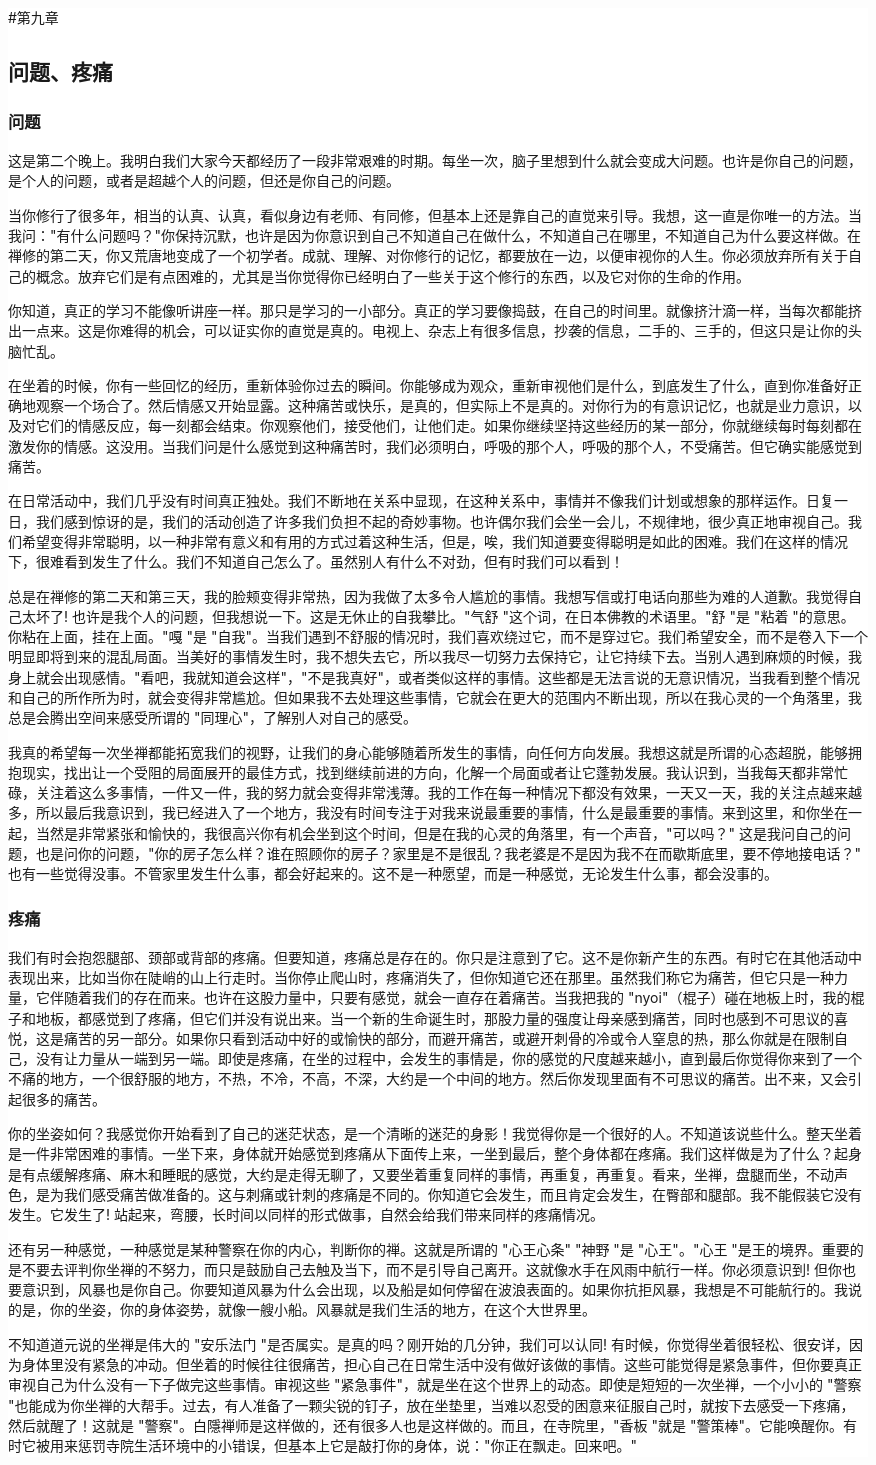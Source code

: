 #第九章

## 问题、疼痛

### 问题
这是第二个晚上。我明白我们大家今天都经历了一段非常艰难的时期。每坐一次，脑子里想到什么就会变成大问题。也许是你自己的问题，是个人的问题，或者是超越个人的问题，但还是你自己的问题。

当你修行了很多年，相当的认真、认真，看似身边有老师、有同修，但基本上还是靠自己的直觉来引导。我想，这一直是你唯一的方法。当我问："有什么问题吗？"你保持沉默，也许是因为你意识到自己不知道自己在做什么，不知道自己在哪里，不知道自己为什么要这样做。在禅修的第二天，你又荒唐地变成了一个初学者。成就、理解、对你修行的记忆，都要放在一边，以便审视你的人生。你必须放弃所有关于自己的概念。放弃它们是有点困难的，尤其是当你觉得你已经明白了一些关于这个修行的东西，以及它对你的生命的作用。

你知道，真正的学习不能像听讲座一样。那只是学习的一小部分。真正的学习要像捣鼓，在自己的时间里。就像挤汁滴一样，当每次都能挤出一点来。这是你难得的机会，可以证实你的直觉是真的。电视上、杂志上有很多信息，抄袭的信息，二手的、三手的，但这只是让你的头脑忙乱。

在坐着的时候，你有一些回忆的经历，重新体验你过去的瞬间。你能够成为观众，重新审视他们是什么，到底发生了什么，直到你准备好正确地观察一个场合了。然后情感又开始显露。这种痛苦或快乐，是真的，但实际上不是真的。对你行为的有意识记忆，也就是业力意识，以及对它们的情感反应，每一刻都会结束。你观察他们，接受他们，让他们走。如果你继续坚持这些经历的某一部分，你就继续每时每刻都在激发你的情感。这没用。当我们问是什么感觉到这种痛苦时，我们必须明白，呼吸的那个人，呼吸的那个人，不受痛苦。但它确实能感觉到痛苦。

在日常活动中，我们几乎没有时间真正独处。我们不断地在关系中显现，在这种关系中，事情并不像我们计划或想象的那样运作。日复一日，我们感到惊讶的是，我们的活动创造了许多我们负担不起的奇妙事物。也许偶尔我们会坐一会儿，不规律地，很少真正地审视自己。我们希望变得非常聪明，以一种非常有意义和有用的方式过着这种生活，但是，唉，我们知道要变得聪明是如此的困难。我们在这样的情况下，很难看到发生了什么。我们不知道自己怎么了。虽然别人有什么不对劲，但有时我们可以看到！

总是在禅修的第二天和第三天，我的脸颊变得非常热，因为我做了太多令人尴尬的事情。我想写信或打电话向那些为难的人道歉。我觉得自己太坏了! 也许是我个人的问题，但我想说一下。这是无休止的自我攀比。"气舒 "这个词，在日本佛教的术语里。"舒 "是 "粘着 "的意思。你粘在上面，挂在上面。"嘎 "是 "自我"。当我们遇到不舒服的情况时，我们喜欢绕过它，而不是穿过它。我们希望安全，而不是卷入下一个明显即将到来的混乱局面。当美好的事情发生时，我不想失去它，所以我尽一切努力去保持它，让它持续下去。当别人遇到麻烦的时候，我身上就会出现感情。"看吧，我就知道会这样"，"不是我真好"，或者类似这样的事情。这些都是无法言说的无意识情况，当我看到整个情况和自己的所作所为时，就会变得非常尴尬。但如果我不去处理这些事情，它就会在更大的范围内不断出现，所以在我心灵的一个角落里，我总是会腾出空间来感受所谓的 "同理心"，了解别人对自己的感受。

我真的希望每一次坐禅都能拓宽我们的视野，让我们的身心能够随着所发生的事情，向任何方向发展。我想这就是所谓的心态超脱，能够拥抱现实，找出让一个受阻的局面展开的最佳方式，找到继续前进的方向，化解一个局面或者让它蓬勃发展。我认识到，当我每天都非常忙碌，关注着这么多事情，一件又一件，我的努力就会变得非常浅薄。我的工作在每一种情况下都没有效果，一天又一天，我的关注点越来越多，所以最后我意识到，我已经进入了一个地方，我没有时间专注于对我来说最重要的事情，什么是最重要的事情。来到这里，和你坐在一起，当然是非常紧张和愉快的，我很高兴你有机会坐到这个时间，但是在我的心灵的角落里，有一个声音，"可以吗？" 这是我问自己的问题，也是问你的问题，"你的房子怎么样？谁在照顾你的房子？家里是不是很乱？我老婆是不是因为我不在而歇斯底里，要不停地接电话？" 也有一些觉得没事。不管家里发生什么事，都会好起来的。这不是一种愿望，而是一种感觉，无论发生什么事，都会没事的。

### 疼痛
我们有时会抱怨腿部、颈部或背部的疼痛。但要知道，疼痛总是存在的。你只是注意到了它。这不是你新产生的东西。有时它在其他活动中表现出来，比如当你在陡峭的山上行走时。当你停止爬山时，疼痛消失了，但你知道它还在那里。虽然我们称它为痛苦，但它只是一种力量，它伴随着我们的存在而来。也许在这股力量中，只要有感觉，就会一直存在着痛苦。当我把我的 "nyoi"（棍子）碰在地板上时，我的棍子和地板，都感觉到了疼痛，但它们并没有说出来。当一个新的生命诞生时，那股力量的强度让母亲感到痛苦，同时也感到不可思议的喜悦，这是痛苦的另一部分。如果你只看到活动中好的或愉快的部分，而避开痛苦，或避开刺骨的冷或令人窒息的热，那么你就是在限制自己，没有让力量从一端到另一端。即使是疼痛，在坐的过程中，会发生的事情是，你的感觉的尺度越来越小，直到最后你觉得你来到了一个不痛的地方，一个很舒服的地方，不热，不冷，不高，不深，大约是一个中间的地方。然后你发现里面有不可思议的痛苦。出不来，又会引起很多的痛苦。

你的坐姿如何？我感觉你开始看到了自己的迷茫状态，是一个清晰的迷茫的身影！我觉得你是一个很好的人。不知道该说些什么。整天坐着是一件非常困难的事情。一坐下来，身体就开始感觉到疼痛从下面传上来，一坐到最后，整个身体都在疼痛。我们这样做是为了什么？起身是有点缓解疼痛、麻木和睡眠的感觉，大约是走得无聊了，又要坐着重复同样的事情，再重复，再重复。看来，坐禅，盘腿而坐，不动声色，是为我们感受痛苦做准备的。这与刺痛或针刺的疼痛是不同的。你知道它会发生，而且肯定会发生，在臀部和腿部。我不能假装它没有发生。它发生了! 站起来，弯腰，长时间以同样的形式做事，自然会给我们带来同样的疼痛情况。

还有另一种感觉，一种感觉是某种警察在你的内心，判断你的禅。这就是所谓的 "心王心条" "神野 "是 "心王"。"心王 "是王的境界。重要的是不要去评判你坐禅的不努力，而只是鼓励自己去触及当下，而不是引导自己离开。这就像水手在风雨中航行一样。你必须意识到! 但你也要意识到，风暴也是你自己。你要知道风暴为什么会出现，以及船是如何停留在波浪表面的。如果你抗拒风暴，我想是不可能航行的。我说的是，你的坐姿，你的身体姿势，就像一艘小船。风暴就是我们生活的地方，在这个大世界里。

不知道道元说的坐禅是伟大的 "安乐法门 "是否属实。是真的吗？刚开始的几分钟，我们可以认同! 有时候，你觉得坐着很轻松、很安详，因为身体里没有紧急的冲动。但坐着的时候往往很痛苦，担心自己在日常生活中没有做好该做的事情。这些可能觉得是紧急事件，但你要真正审视自己为什么没有一下子做完这些事情。审视这些 "紧急事件"，就是坐在这个世界上的动态。即使是短短的一次坐禅，一个小小的 "警察 "也能成为你坐禅的大帮手。过去，有人准备了一颗尖锐的钉子，放在坐垫里，当难以忍受的困意来征服自己时，就按下去感受一下疼痛，然后就醒了！这就是 "警察"。白隱禅师是这样做的，还有很多人也是这样做的。而且，在寺院里，"香板 "就是 "警策棒"。它能唤醒你。有时它被用来惩罚寺院生活环境中的小错误，但基本上它是敲打你的身体，说："你正在飘走。回来吧。"
